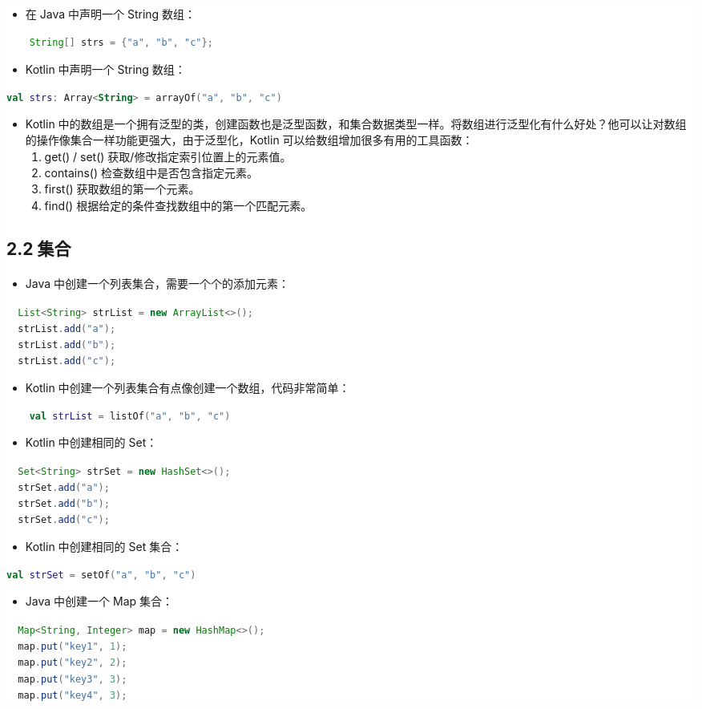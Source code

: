 - 在 Java 中声明一个 String 数组：

```java
    String[] strs = {"a", "b", "c"};
```

- Kotlin 中声明一个 String 数组：

```kotlin
val strs: Array<String> = arrayOf("a", "b", "c")
```

- Kotlin 中的数组是一个拥有泛型的类，创建函数也是泛型函数，和集合数据类型一样。将数组进行泛型化有什么好处？他可以让对数组的操作像集合一样功能更强大，由于泛型化，Kotlin 可以给数组增加很多有用的工具函数：
    1. get() / set()  获取/修改指定索引位置上的元素值。
    2. contains()  检查数组中是否包含指定元素。
    3. first()  获取数组的第一个元素。
    4. find()  根据给定的条件查找数组中的第一个匹配元素。

## 2.2 集合

- Java 中创建一个列表集合，需要一个个的添加元素：

```java
  List<String> strList = new ArrayList<>();
  strList.add("a");
  strList.add("b");
  strList.add("c");
```

- Kotlin 中创建一个列表集合有点像创建一个数组，代码非常简单：

```kotlin
    val strList = listOf("a", "b", "c")
```

- Kotlin 中创建相同的 Set：

```java
  Set<String> strSet = new HashSet<>();
  strSet.add("a");
  strSet.add("b");
  strSet.add("c");
```

- Kotlin 中创建相同的 Set 集合：

```kotlin
val strSet = setOf("a", "b", "c")
```

- Java 中创建一个 Map 集合：

```java
  Map<String, Integer> map = new HashMap<>();
  map.put("key1", 1);
  map.put("key2", 2);
  map.put("key3", 3);
  map.put("key4", 3);
```
